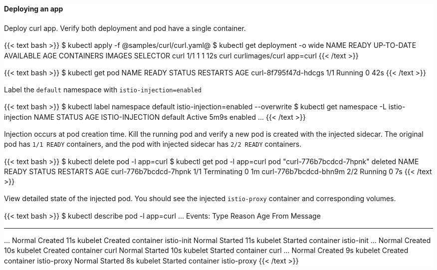 #### Deploying an app

Deploy curl app. Verify both deployment and pod have a single container.

{{< text bash >}}
$ kubectl apply -f @samples/curl/curl.yaml@
$ kubectl get deployment -o wide
NAME    READY   UP-TO-DATE   AVAILABLE   AGE   CONTAINERS   IMAGES                    SELECTOR
curl    1/1     1            1           12s   curl         curlimages/curl           app=curl
{{< /text >}}

{{< text bash >}}
$ kubectl get pod
NAME                    READY   STATUS    RESTARTS   AGE
curl-8f795f47d-hdcgs    1/1     Running   0          42s
{{< /text >}}

Label the `default` namespace with `istio-injection=enabled`

{{< text bash >}}
$ kubectl label namespace default istio-injection=enabled --overwrite
$ kubectl get namespace -L istio-injection
NAME                 STATUS   AGE     ISTIO-INJECTION
default              Active   5m9s    enabled
...
{{< /text >}}

Injection occurs at pod creation time. Kill the running pod and verify a new pod is created with the injected sidecar. The original pod has `1/1 READY` containers, and the pod with injected sidecar has `2/2 READY` containers.

{{< text bash >}}
$ kubectl delete pod -l app=curl
$ kubectl get pod -l app=curl
pod "curl-776b7bcdcd-7hpnk" deleted
NAME                     READY     STATUS        RESTARTS   AGE
curl-776b7bcdcd-7hpnk    1/1       Terminating   0          1m
curl-776b7bcdcd-bhn9m    2/2       Running       0          7s
{{< /text >}}

View detailed state of the injected pod. You should see the injected `istio-proxy` container and corresponding volumes.

{{< text bash >}}
$ kubectl describe pod -l app=curl
...
Events:
  Type    Reason     Age   From               Message
  ----    ------     ----  ----               -------
  ...
  Normal  Created    11s   kubelet            Created container istio-init
  Normal  Started    11s   kubelet            Started container istio-init
  ...
  Normal  Created    10s   kubelet            Created container curl
  Normal  Started    10s   kubelet            Started container curl
  ...
  Normal  Created    9s    kubelet            Created container istio-proxy
  Normal  Started    8s    kubelet            Started container istio-proxy
{{< /text >}}
